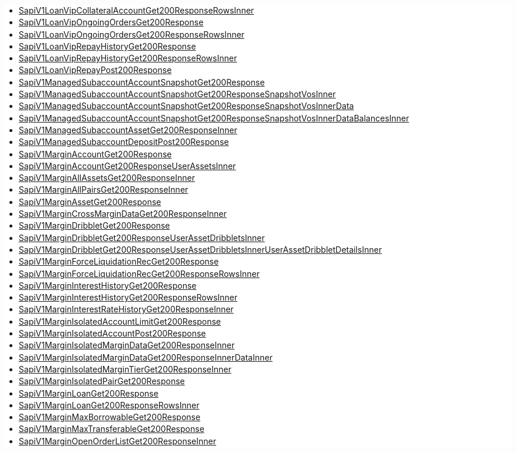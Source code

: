 - [SapiV1LoanVipCollateralAccountGet200ResponseRowsInner](docs/Model/SapiV1LoanVipCollateralAccountGet200ResponseRowsInner.md)
- [SapiV1LoanVipOngoingOrdersGet200Response](docs/Model/SapiV1LoanVipOngoingOrdersGet200Response.md)
- [SapiV1LoanVipOngoingOrdersGet200ResponseRowsInner](docs/Model/SapiV1LoanVipOngoingOrdersGet200ResponseRowsInner.md)
- [SapiV1LoanVipRepayHistoryGet200Response](docs/Model/SapiV1LoanVipRepayHistoryGet200Response.md)
- [SapiV1LoanVipRepayHistoryGet200ResponseRowsInner](docs/Model/SapiV1LoanVipRepayHistoryGet200ResponseRowsInner.md)
- [SapiV1LoanVipRepayPost200Response](docs/Model/SapiV1LoanVipRepayPost200Response.md)
- [SapiV1ManagedSubaccountAccountSnapshotGet200Response](docs/Model/SapiV1ManagedSubaccountAccountSnapshotGet200Response.md)
- [SapiV1ManagedSubaccountAccountSnapshotGet200ResponseSnapshotVosInner](docs/Model/SapiV1ManagedSubaccountAccountSnapshotGet200ResponseSnapshotVosInner.md)
- [SapiV1ManagedSubaccountAccountSnapshotGet200ResponseSnapshotVosInnerData](docs/Model/SapiV1ManagedSubaccountAccountSnapshotGet200ResponseSnapshotVosInnerData.md)
- [SapiV1ManagedSubaccountAccountSnapshotGet200ResponseSnapshotVosInnerDataBalancesInner](docs/Model/SapiV1ManagedSubaccountAccountSnapshotGet200ResponseSnapshotVosInnerDataBalancesInner.md)
- [SapiV1ManagedSubaccountAssetGet200ResponseInner](docs/Model/SapiV1ManagedSubaccountAssetGet200ResponseInner.md)
- [SapiV1ManagedSubaccountDepositPost200Response](docs/Model/SapiV1ManagedSubaccountDepositPost200Response.md)
- [SapiV1MarginAccountGet200Response](docs/Model/SapiV1MarginAccountGet200Response.md)
- [SapiV1MarginAccountGet200ResponseUserAssetsInner](docs/Model/SapiV1MarginAccountGet200ResponseUserAssetsInner.md)
- [SapiV1MarginAllAssetsGet200ResponseInner](docs/Model/SapiV1MarginAllAssetsGet200ResponseInner.md)
- [SapiV1MarginAllPairsGet200ResponseInner](docs/Model/SapiV1MarginAllPairsGet200ResponseInner.md)
- [SapiV1MarginAssetGet200Response](docs/Model/SapiV1MarginAssetGet200Response.md)
- [SapiV1MarginCrossMarginDataGet200ResponseInner](docs/Model/SapiV1MarginCrossMarginDataGet200ResponseInner.md)
- [SapiV1MarginDribbletGet200Response](docs/Model/SapiV1MarginDribbletGet200Response.md)
- [SapiV1MarginDribbletGet200ResponseUserAssetDribbletsInner](docs/Model/SapiV1MarginDribbletGet200ResponseUserAssetDribbletsInner.md)
- [SapiV1MarginDribbletGet200ResponseUserAssetDribbletsInnerUserAssetDribbletDetailsInner](docs/Model/SapiV1MarginDribbletGet200ResponseUserAssetDribbletsInnerUserAssetDribbletDetailsInner.md)
- [SapiV1MarginForceLiquidationRecGet200Response](docs/Model/SapiV1MarginForceLiquidationRecGet200Response.md)
- [SapiV1MarginForceLiquidationRecGet200ResponseRowsInner](docs/Model/SapiV1MarginForceLiquidationRecGet200ResponseRowsInner.md)
- [SapiV1MarginInterestHistoryGet200Response](docs/Model/SapiV1MarginInterestHistoryGet200Response.md)
- [SapiV1MarginInterestHistoryGet200ResponseRowsInner](docs/Model/SapiV1MarginInterestHistoryGet200ResponseRowsInner.md)
- [SapiV1MarginInterestRateHistoryGet200ResponseInner](docs/Model/SapiV1MarginInterestRateHistoryGet200ResponseInner.md)
- [SapiV1MarginIsolatedAccountLimitGet200Response](docs/Model/SapiV1MarginIsolatedAccountLimitGet200Response.md)
- [SapiV1MarginIsolatedAccountPost200Response](docs/Model/SapiV1MarginIsolatedAccountPost200Response.md)
- [SapiV1MarginIsolatedMarginDataGet200ResponseInner](docs/Model/SapiV1MarginIsolatedMarginDataGet200ResponseInner.md)
- [SapiV1MarginIsolatedMarginDataGet200ResponseInnerDataInner](docs/Model/SapiV1MarginIsolatedMarginDataGet200ResponseInnerDataInner.md)
- [SapiV1MarginIsolatedMarginTierGet200ResponseInner](docs/Model/SapiV1MarginIsolatedMarginTierGet200ResponseInner.md)
- [SapiV1MarginIsolatedPairGet200Response](docs/Model/SapiV1MarginIsolatedPairGet200Response.md)
- [SapiV1MarginLoanGet200Response](docs/Model/SapiV1MarginLoanGet200Response.md)
- [SapiV1MarginLoanGet200ResponseRowsInner](docs/Model/SapiV1MarginLoanGet200ResponseRowsInner.md)
- [SapiV1MarginMaxBorrowableGet200Response](docs/Model/SapiV1MarginMaxBorrowableGet200Response.md)
- [SapiV1MarginMaxTransferableGet200Response](docs/Model/SapiV1MarginMaxTransferableGet200Response.md)
- [SapiV1MarginOpenOrderListGet200ResponseInner](docs/Model/SapiV1MarginOpenOrderListGet200ResponseInner.md)